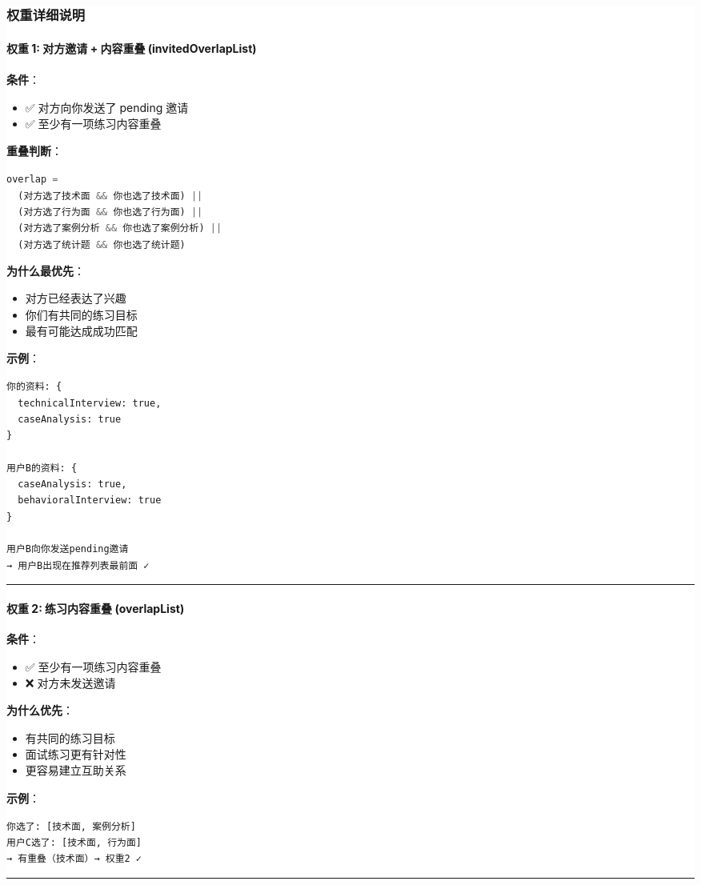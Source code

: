 ### 权重详细说明

#### 权重 1: 对方邀请 + 内容重叠 (invitedOverlapList)
**条件**：
- ✅ 对方向你发送了 pending 邀请
- ✅ 至少有一项练习内容重叠

**重叠判断**：
```typescript
overlap = 
  (对方选了技术面 && 你也选了技术面) ||
  (对方选了行为面 && 你也选了行为面) ||
  (对方选了案例分析 && 你也选了案例分析) ||
  (对方选了统计题 && 你也选了统计题)
```

**为什么最优先**：
- 对方已经表达了兴趣
- 你们有共同的练习目标
- 最有可能达成成功匹配

**示例**：
```
你的资料: {
  technicalInterview: true,
  caseAnalysis: true
}

用户B的资料: {
  caseAnalysis: true,
  behavioralInterview: true
}

用户B向你发送pending邀请
→ 用户B出现在推荐列表最前面 ✓
```

---

#### 权重 2: 练习内容重叠 (overlapList)
**条件**：
- ✅ 至少有一项练习内容重叠
- ❌ 对方未发送邀请

**为什么优先**：
- 有共同的练习目标
- 面试练习更有针对性
- 更容易建立互助关系

**示例**：
```
你选了: [技术面, 案例分析]
用户C选了: [技术面, 行为面]
→ 有重叠（技术面）→ 权重2 ✓
```

---
